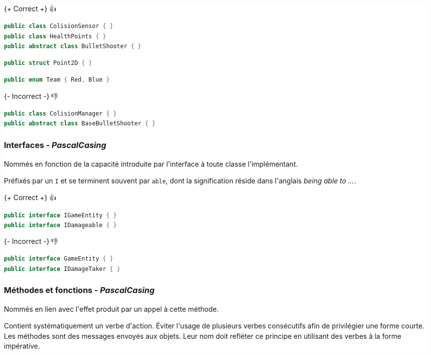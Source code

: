 {+ Correct +} :thumbsup:
```csharp
public class ColisionSensor { }
public class HealthPoints { }
public abstract class BulletShooter { }
```

```csharp
public struct Point2D { }
```

```csharp
public enum Team { Red, Blue }
```

>>>

>>>

{- Incorrect -} :thumbsdown:
```csharp
public class ColisionManager { }
public abstract class BaseBulletShooter { }
```

>>>

### Interfaces - *PascalCasing*
Nommés en fonction de la capacité introduite par l'interface à toute classe l'implémentant.

Préfixés par un `I` et se terminent souvent par `able`, dont la signification réside dans l'anglais 
*being able to …*.

>>>

{+ Correct +} :thumbsup:
```csharp
public interface IGameEntity { }
public interface IDamageable { }
```

>>>

>>>

{- Incorrect -} :thumbsdown:
```csharp
public interface GameEntity { }
public interface IDamageTaker { }
```

>>>

### Méthodes et fonctions - *PascalCasing*
Nommés en lien avec l'effet produit par un appel à cette méthode. 

Contient systématiquement un verbe d'action. Éviter l'usage de plusieurs verbes consécutifs afin de 
privilégier une forme courte. Les méthodes sont des messages envoyés aux objets. Leur nom doit 
refléter ce principe en utilisant des verbes à la forme impérative. 
